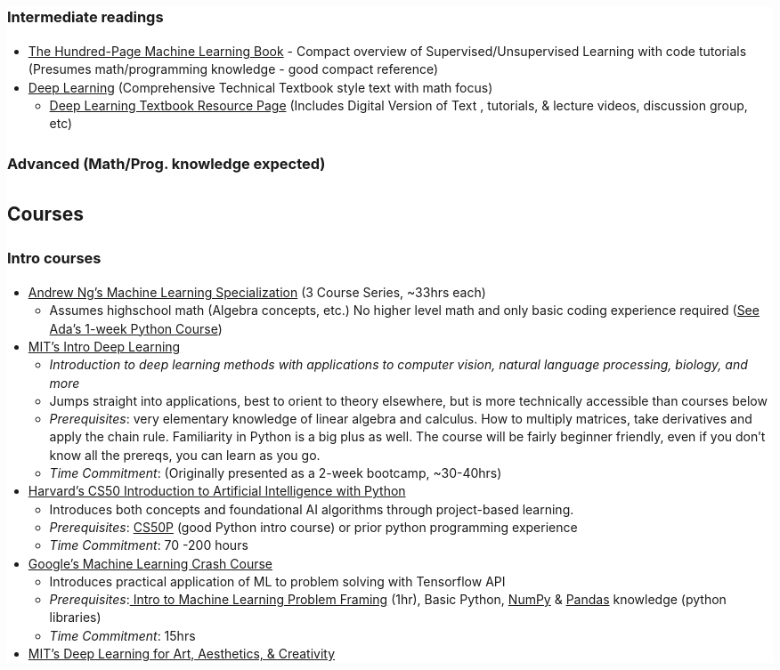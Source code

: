 ### Intermediate readings

* [The Hundred-Page Machine Learning Book](http://themlbook.com/wiki/doku.php) - Compact overview of Supervised/Unsupervised Learning with code tutorials (Presumes math/programming knowledge - good compact reference)
* [Deep Learning](https://mitpress.mit.edu/books/deep-learning)  (Comprehensive Technical Textbook style text with math focus)
    * [ Deep Learning Textbook Resource Page](https://www.deeplearningbook.org/) (Includes Digital Version of Text , tutorials, & lecture videos, discussion group, etc)
  
### Advanced (Math/Prog. knowledge expected)

## Courses

### Intro courses

* [Andrew Ng’s Machine Learning Specialization](https://www.coursera.org/specializations/machine-learning-introduction?utm_campaign=WebsiteCourses-MLS-TopButton-mls-launch-2022&utm_medium=institutions&utm_source=deeplearning-ai) (3 Course Series, ~33hrs each)
    * Assumes highschool math (Algebra concepts, etc.) No higher level math and only basic coding experience required ([See Ada’s 1-week Python Course](https://github.com/Ada-Developers-Academy/ada-build))
* [MIT’s Intro Deep Learning](http://introtodeeplearning.com/)
    * _Introduction to deep learning methods with applications to computer vision, natural language processing, biology, and more_
    * Jumps straight into applications, best to orient to theory elsewhere, but is more technically accessible than courses below
    * *Prerequisites*: very elementary knowledge of linear algebra and calculus. How to multiply matrices, take derivatives and apply the chain rule. Familiarity in Python is a big plus as well. The course will be fairly beginner friendly, even if you don’t know all the prereqs, you can learn as you go.
    * *Time Commitment*: (Originally presented as a 2-week bootcamp, ~30-40hrs)
* [Harvard’s CS50 Introduction to Artificial Intelligence with Python](https://pll.harvard.edu/course/cs50s-introduction-artificial-intelligence-python)
    * Introduces both concepts and foundational AI algorithms through project-based learning.
    * *Prerequisites*: [CS50P](https://cs50.harvard.edu/python/2022/) (good Python intro course) or prior python programming experience
    * *Time Commitment*: 70 -200 hours
* [Google’s Machine Learning Crash Course](https://developers.google.com/machine-learning/crash-course)
    * Introduces practical application of ML to problem solving with Tensorflow API
    * *Prerequisites*:[ Intro to Machine Learning Problem Framing](https://developers.google.com/machine-learning/problem-framing) (1hr), Basic Python, [NumPy](https://colab.research.google.com/github/google/eng-edu/blob/main/ml/cc/exercises/numpy_ultraquick_tutorial.ipynb?utm_source=mlcc&utm_campaign=colab-external&utm_medium=referral&utm_content=mlcc-prework&hl=en) & [Pandas](https://colab.research.google.com/github/google/eng-edu/blob/main/ml/cc/exercises/pandas_dataframe_ultraquick_tutorial.ipynb?utm_source=mlcc&utm_campaign=colab-external&utm_medium=referral&utm_content=mlcc-prework&hl=en) knowledge (python libraries)
    * *Time Commitment*: 15hrs
* [MIT’s Deep Learning for Art, Aesthetics, & Creativity](https://ali-design.github.io/deepcreativity/)

